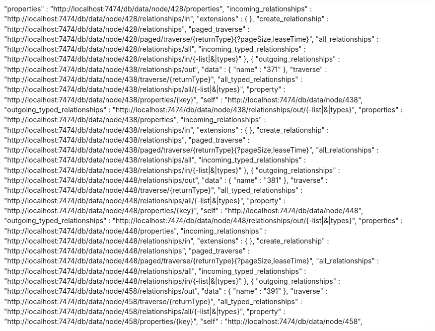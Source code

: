   "properties" : "http://localhost:7474/db/data/node/428/properties",
  "incoming_relationships" : "http://localhost:7474/db/data/node/428/relationships/in",
  "extensions" : {
  },
  "create_relationship" : "http://localhost:7474/db/data/node/428/relationships",
  "paged_traverse" : "http://localhost:7474/db/data/node/428/paged/traverse/{returnType}{?pageSize,leaseTime}",
  "all_relationships" : "http://localhost:7474/db/data/node/428/relationships/all",
  "incoming_typed_relationships" : "http://localhost:7474/db/data/node/428/relationships/in/{-list|&|types}"
}, {
  "outgoing_relationships" : "http://localhost:7474/db/data/node/438/relationships/out",
  "data" : {
    "name" : "371"
  },
  "traverse" : "http://localhost:7474/db/data/node/438/traverse/{returnType}",
  "all_typed_relationships" : "http://localhost:7474/db/data/node/438/relationships/all/{-list|&|types}",
  "property" : "http://localhost:7474/db/data/node/438/properties/{key}",
  "self" : "http://localhost:7474/db/data/node/438",
  "outgoing_typed_relationships" : "http://localhost:7474/db/data/node/438/relationships/out/{-list|&|types}",
  "properties" : "http://localhost:7474/db/data/node/438/properties",
  "incoming_relationships" : "http://localhost:7474/db/data/node/438/relationships/in",
  "extensions" : {
  },
  "create_relationship" : "http://localhost:7474/db/data/node/438/relationships",
  "paged_traverse" : "http://localhost:7474/db/data/node/438/paged/traverse/{returnType}{?pageSize,leaseTime}",
  "all_relationships" : "http://localhost:7474/db/data/node/438/relationships/all",
  "incoming_typed_relationships" : "http://localhost:7474/db/data/node/438/relationships/in/{-list|&|types}"
}, {
  "outgoing_relationships" : "http://localhost:7474/db/data/node/448/relationships/out",
  "data" : {
    "name" : "381"
  },
  "traverse" : "http://localhost:7474/db/data/node/448/traverse/{returnType}",
  "all_typed_relationships" : "http://localhost:7474/db/data/node/448/relationships/all/{-list|&|types}",
  "property" : "http://localhost:7474/db/data/node/448/properties/{key}",
  "self" : "http://localhost:7474/db/data/node/448",
  "outgoing_typed_relationships" : "http://localhost:7474/db/data/node/448/relationships/out/{-list|&|types}",
  "properties" : "http://localhost:7474/db/data/node/448/properties",
  "incoming_relationships" : "http://localhost:7474/db/data/node/448/relationships/in",
  "extensions" : {
  },
  "create_relationship" : "http://localhost:7474/db/data/node/448/relationships",
  "paged_traverse" : "http://localhost:7474/db/data/node/448/paged/traverse/{returnType}{?pageSize,leaseTime}",
  "all_relationships" : "http://localhost:7474/db/data/node/448/relationships/all",
  "incoming_typed_relationships" : "http://localhost:7474/db/data/node/448/relationships/in/{-list|&|types}"
}, {
  "outgoing_relationships" : "http://localhost:7474/db/data/node/458/relationships/out",
  "data" : {
    "name" : "391"
  },
  "traverse" : "http://localhost:7474/db/data/node/458/traverse/{returnType}",
  "all_typed_relationships" : "http://localhost:7474/db/data/node/458/relationships/all/{-list|&|types}",
  "property" : "http://localhost:7474/db/data/node/458/properties/{key}",
  "self" : "http://localhost:7474/db/data/node/458",